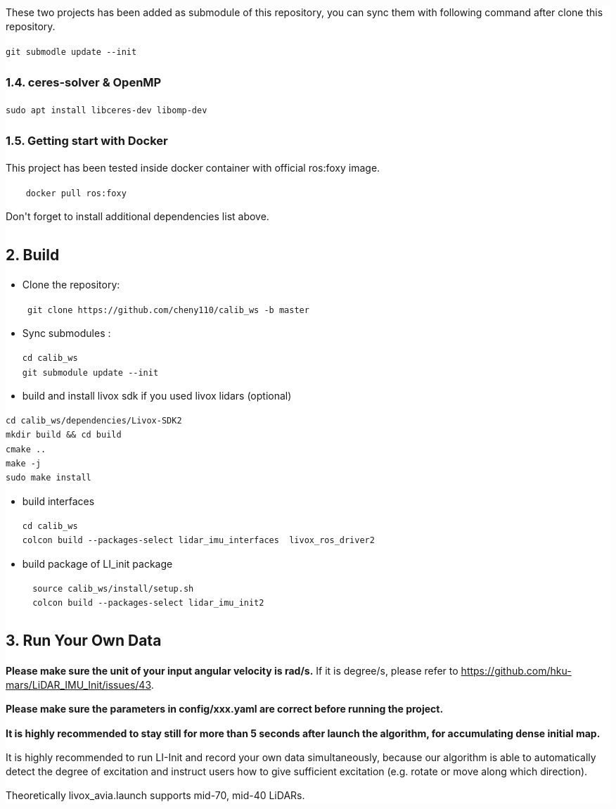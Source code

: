 These two projects has been added as submodule of this repository, you can sync them with following command after clone this repository.
```
git submodle update --init
```
###  **1.4. ceres-solver & OpenMP**
```
sudo apt install libceres-dev libomp-dev
```

### **1.5. Getting start with Docker**  

This project has been tested inside docker container with official ros:foxy image.
```
    docker pull ros:foxy
```
Don't forget to install additional dependencies list above.

## 2. Build

- Clone the repository:
   ```
    git clone https://github.com/cheny110/calib_ws -b master
   ```
- Sync submodules :
    ```
    cd calib_ws
    git submodule update --init
   ```
- build and install livox sdk if you used livox lidars (optional)
```
cd calib_ws/dependencies/Livox-SDK2
mkdir build && cd build
cmake .. 
make -j
sudo make install
```
- build interfaces
    ```
    cd calib_ws
    colcon build --packages-select lidar_imu_interfaces  livox_ros_driver2
    ```
- build package of LI_init package
  ```
    source calib_ws/install/setup.sh
    colcon build --packages-select lidar_imu_init2
  ```

## 3. Run Your Own Data

**Please make sure the unit of your input angular velocity is rad/s.** If it is degree/s, please refer to https://github.com/hku-mars/LiDAR_IMU_Init/issues/43.

**Please make sure the parameters in config/xxx.yaml are correct before running the project.**

**It is highly recommended to stay still for more than 5 seconds after launch the algorithm, for accumulating dense initial map.**

It is highly recommended to run LI-Init and record your own data simultaneously, because our algorithm is able to automatically detect the degree of excitation and instruct users how to give sufficient excitation (e.g. rotate or move along which direction).

Theoretically livox_avia.launch supports mid-70, mid-40 LiDARs.

  ```